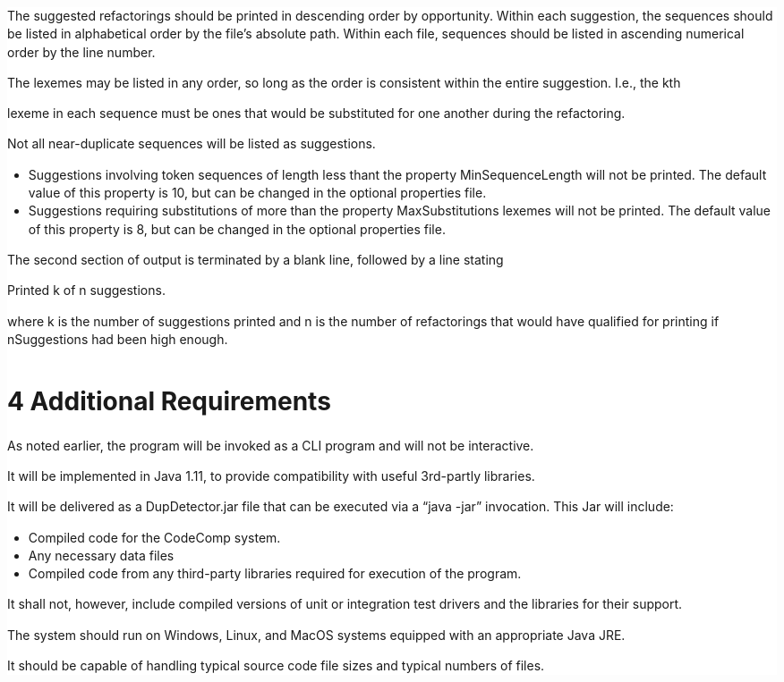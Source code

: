 The suggested refactorings should be printed in descending order by opportunity. Within each suggestion, the sequences should be listed in alphabetical order by the file’s absolute path. Within each file, sequences should be listed in ascending numerical order by the line number.

The lexemes may be listed in any order, so long as the order is consistent within the entire suggestion. I.e., the kth

lexeme in each sequence must be ones that would be substituted for one another during the refactoring.

Not all near-duplicate sequences will be listed as suggestions.

* Suggestions involving token sequences of length less thant the property MinSequenceLength will not be printed. The default value of this property is 10, but can be changed in the optional properties file.
* Suggestions requiring substitutions of more than the property MaxSubstitutions lexemes will not be printed. The default value of this property is 8, but can be changed in the optional properties file.

The second section of output is terminated by a blank line, followed by a line stating

Printed k of n suggestions.

where k is the number of suggestions printed and n is the number of refactorings that would have qualified for printing if nSuggestions had been high enough.

# 4 Additional Requirements

As noted earlier, the program will be invoked as a CLI program and will not be interactive.

It will be implemented in Java 1.11, to provide compatibility with useful 3rd-partly libraries.

It will be delivered as a DupDetector.jar file that can be executed via a “java -jar” invocation. This Jar will include:

* Compiled code for the CodeComp system.
* Any necessary data files
* Compiled code from any third-party libraries required for execution of the program.

It shall not, however, include compiled versions of unit or integration test drivers and the libraries for their support.

The system should run on Windows, Linux, and MacOS systems equipped with an appropriate Java JRE.

It should be capable of handling typical source code file sizes and typical numbers of files.
